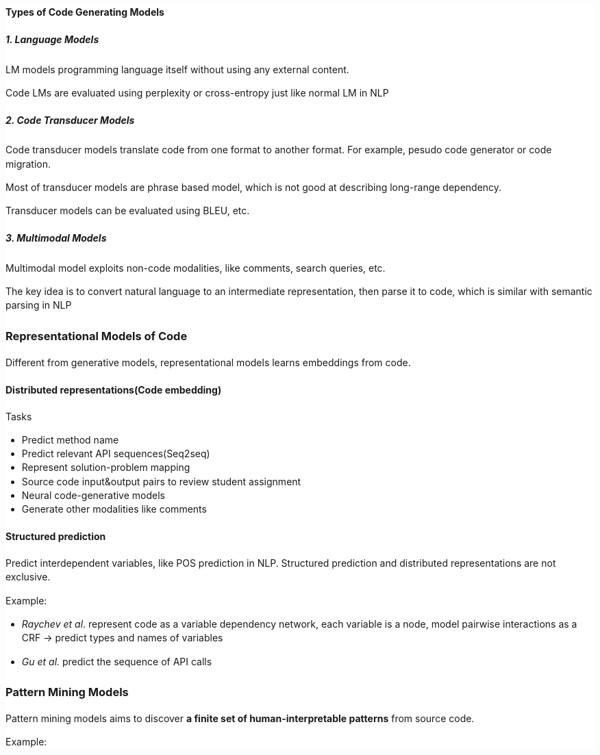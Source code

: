 #### Types of Code Generating Models

##### 1. Language Models

LM models programming language itself without using any external content. 

Code LMs are evaluated using perplexity or cross-entropy just like normal LM in NLP

##### 2. Code Transducer Models

Code transducer models translate code from one format to another format. For example, pesudo code generator or code migration. 

Most of transducer models are phrase based model, which is not good at describing long-range dependency.

Transducer models can be evaluated using BLEU, etc. 

##### 3. Multimodal Models

Multimodal model exploits non-code modalities, like comments, search queries, etc. 

The key idea is to convert natural language to an intermediate representation, then parse it to code, which is similar with semantic parsing in NLP

### Representational Models of Code

Different from generative models, representational models learns embeddings from code. 

#### Distributed representations(Code embedding)

Tasks

- Predict method name
- Predict relevant API sequences(Seq2seq)
- Represent solution-problem mapping
- Source code input&output pairs to review student assignment
- Neural code-generative models 
- Generate other modalities like comments

#### Structured prediction

Predict interdependent variables, like POS prediction in NLP. Structured prediction and distributed representations are not exclusive.

Example:

- *Raychev et al*. represent code as a variable dependency network, each variable is a node, model pairwise interactions as a CRF -> predict types and names of variables

- *Gu et al.* predict the sequence of API calls

### Pattern Mining Models

Pattern mining models aims to discover **a finite set of human-interpretable patterns** from source code.

Example:
